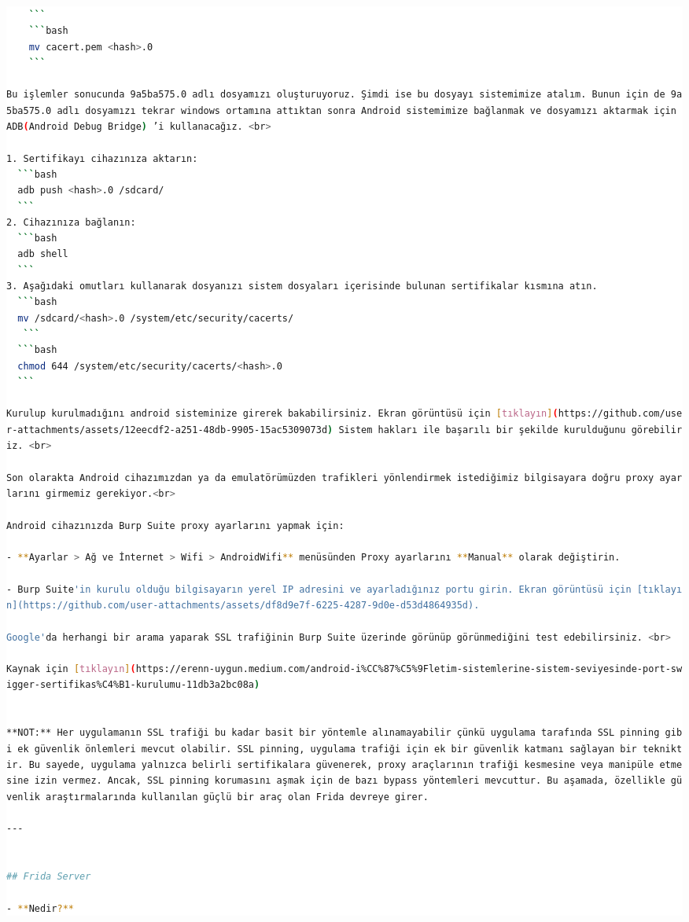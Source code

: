   ```bash
      ```
      ```bash
      mv cacert.pem <hash>.0
      ```
  
Bu işlemler sonucunda 9a5ba575.0 adlı dosyamızı oluşturuyoruz. Şimdi ise bu dosyayı sistemimize atalım. Bunun için de 9a5ba575.0 adlı dosyamızı tekrar windows ortamına attıktan sonra Android sistemimize bağlanmak ve dosyamızı aktarmak için ADB(Android Debug Bridge) ’i kullanacağız. <br>

1. Sertifikayı cihazınıza aktarın:
    ```bash
    adb push <hash>.0 /sdcard/
    ```
2. Cihazınıza bağlanın:
    ```bash
    adb shell
    ```
3. Aşağıdaki omutları kullanarak dosyanızı sistem dosyaları içerisinde bulunan sertifikalar kısmına atın.
    ```bash
    mv /sdcard/<hash>.0 /system/etc/security/cacerts/
     ```
    ```bash
    chmod 644 /system/etc/security/cacerts/<hash>.0
    ```

Kurulup kurulmadığını android sisteminize girerek bakabilirsiniz. Ekran görüntüsü için [tıklayın](https://github.com/user-attachments/assets/12eecdf2-a251-48db-9905-15ac5309073d) Sistem hakları ile başarılı bir şekilde kurulduğunu görebiliriz. <br>

Son olarakta Android cihazımızdan ya da emulatörümüzden trafikleri yönlendirmek istediğimiz bilgisayara doğru proxy ayarlarını girmemiz gerekiyor.<br>

Android cihazınızda Burp Suite proxy ayarlarını yapmak için:

- **Ayarlar > Ağ ve İnternet > Wifi > AndroidWifi** menüsünden Proxy ayarlarını **Manual** olarak değiştirin.
  
- Burp Suite'in kurulu olduğu bilgisayarın yerel IP adresini ve ayarladığınız portu girin. Ekran görüntüsü için [tıklayın](https://github.com/user-attachments/assets/df8d9e7f-6225-4287-9d0e-d53d4864935d).

Google'da herhangi bir arama yaparak SSL trafiğinin Burp Suite üzerinde görünüp görünmediğini test edebilirsiniz. <br>

Kaynak için [tıklayın](https://erenn-uygun.medium.com/android-i%CC%87%C5%9Fletim-sistemlerine-sistem-seviyesinde-port-swigger-sertifikas%C4%B1-kurulumu-11db3a2bc08a)


**NOT:** Her uygulamanın SSL trafiği bu kadar basit bir yöntemle alınamayabilir çünkü uygulama tarafında SSL pinning gibi ek güvenlik önlemleri mevcut olabilir. SSL pinning, uygulama trafiği için ek bir güvenlik katmanı sağlayan bir tekniktir. Bu sayede, uygulama yalnızca belirli sertifikalara güvenerek, proxy araçlarının trafiği kesmesine veya manipüle etmesine izin vermez. Ancak, SSL pinning korumasını aşmak için de bazı bypass yöntemleri mevcuttur. Bu aşamada, özellikle güvenlik araştırmalarında kullanılan güçlü bir araç olan Frida devreye girer.

  ---


## Frida Server

- **Nedir?**  
  ```